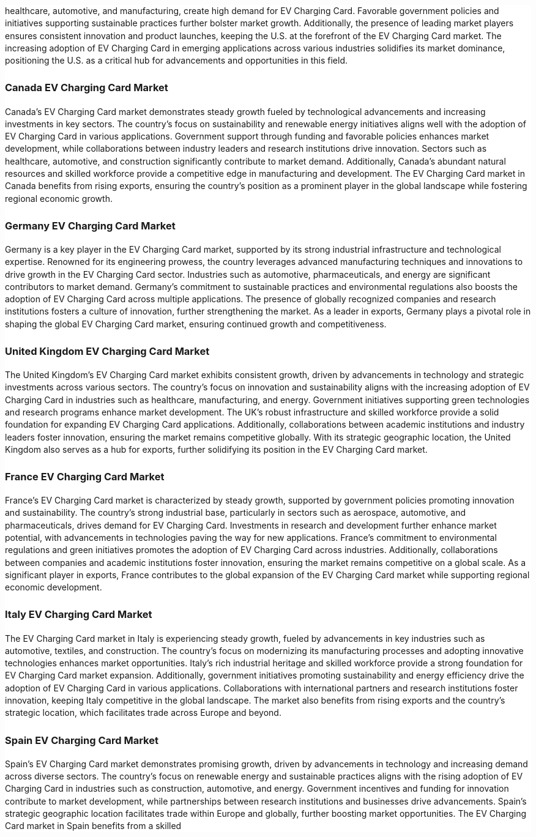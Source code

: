 healthcare, automotive, and manufacturing, create high demand for EV Charging Card. Favorable government policies and initiatives supporting sustainable practices further bolster market growth. Additionally, the presence of leading market players ensures consistent innovation and product launches, keeping the U.S. at the forefront of the EV Charging Card market. The increasing adoption of EV Charging Card in emerging applications across various industries solidifies its market dominance, positioning the U.S. as a critical hub for advancements and opportunities in this field.</p><h3>Canada EV Charging Card Market</h3><p>Canada&rsquo;s EV Charging Card market demonstrates steady growth fueled by technological advancements and increasing investments in key sectors. The country&rsquo;s focus on sustainability and renewable energy initiatives aligns well with the adoption of EV Charging Card in various applications. Government support through funding and favorable policies enhances market development, while collaborations between industry leaders and research institutions drive innovation. Sectors such as healthcare, automotive, and construction significantly contribute to market demand. Additionally, Canada&rsquo;s abundant natural resources and skilled workforce provide a competitive edge in manufacturing and development. The EV Charging Card market in Canada benefits from rising exports, ensuring the country&rsquo;s position as a prominent player in the global landscape while fostering regional economic growth.</p><h3>Germany EV Charging Card Market</h3><p>Germany is a key player in the EV Charging Card market, supported by its strong industrial infrastructure and technological expertise. Renowned for its engineering prowess, the country leverages advanced manufacturing techniques and innovations to drive growth in the EV Charging Card sector. Industries such as automotive, pharmaceuticals, and energy are significant contributors to market demand. Germany&rsquo;s commitment to sustainable practices and environmental regulations also boosts the adoption of EV Charging Card across multiple applications. The presence of globally recognized companies and research institutions fosters a culture of innovation, further strengthening the market. As a leader in exports, Germany plays a pivotal role in shaping the global EV Charging Card market, ensuring continued growth and competitiveness.</p><h3>United Kingdom EV Charging Card Market</h3><p>The United Kingdom&rsquo;s EV Charging Card market exhibits consistent growth, driven by advancements in technology and strategic investments across various sectors. The country&rsquo;s focus on innovation and sustainability aligns with the increasing adoption of EV Charging Card in industries such as healthcare, manufacturing, and energy. Government initiatives supporting green technologies and research programs enhance market development. The UK&rsquo;s robust infrastructure and skilled workforce provide a solid foundation for expanding EV Charging Card applications. Additionally, collaborations between academic institutions and industry leaders foster innovation, ensuring the market remains competitive globally. With its strategic geographic location, the United Kingdom also serves as a hub for exports, further solidifying its position in the EV Charging Card market.</p><h3>France EV Charging Card Market</h3><p>France&rsquo;s EV Charging Card market is characterized by steady growth, supported by government policies promoting innovation and sustainability. The country&rsquo;s strong industrial base, particularly in sectors such as aerospace, automotive, and pharmaceuticals, drives demand for EV Charging Card. Investments in research and development further enhance market potential, with advancements in technologies paving the way for new applications. France&rsquo;s commitment to environmental regulations and green initiatives promotes the adoption of EV Charging Card across industries. Additionally, collaborations between companies and academic institutions foster innovation, ensuring the market remains competitive on a global scale. As a significant player in exports, France contributes to the global expansion of the EV Charging Card market while supporting regional economic development.</p><h3>Italy EV Charging Card Market</h3><p>The EV Charging Card market in Italy is experiencing steady growth, fueled by advancements in key industries such as automotive, textiles, and construction. The country&rsquo;s focus on modernizing its manufacturing processes and adopting innovative technologies enhances market opportunities. Italy&rsquo;s rich industrial heritage and skilled workforce provide a strong foundation for EV Charging Card market expansion. Additionally, government initiatives promoting sustainability and energy efficiency drive the adoption of EV Charging Card in various applications. Collaborations with international partners and research institutions foster innovation, keeping Italy competitive in the global landscape. The market also benefits from rising exports and the country&rsquo;s strategic location, which facilitates trade across Europe and beyond.</p><h3>Spain EV Charging Card Market</h3><p>Spain&rsquo;s EV Charging Card market demonstrates promising growth, driven by advancements in technology and increasing demand across diverse sectors. The country&rsquo;s focus on renewable energy and sustainable practices aligns with the rising adoption of EV Charging Card in industries such as construction, automotive, and energy. Government incentives and funding for innovation contribute to market development, while partnerships between research institutions and businesses drive advancements. Spain&rsquo;s strategic geographic location facilitates trade within Europe and globally, further boosting market opportunities. The EV Charging Card market in Spain benefits from a skilled